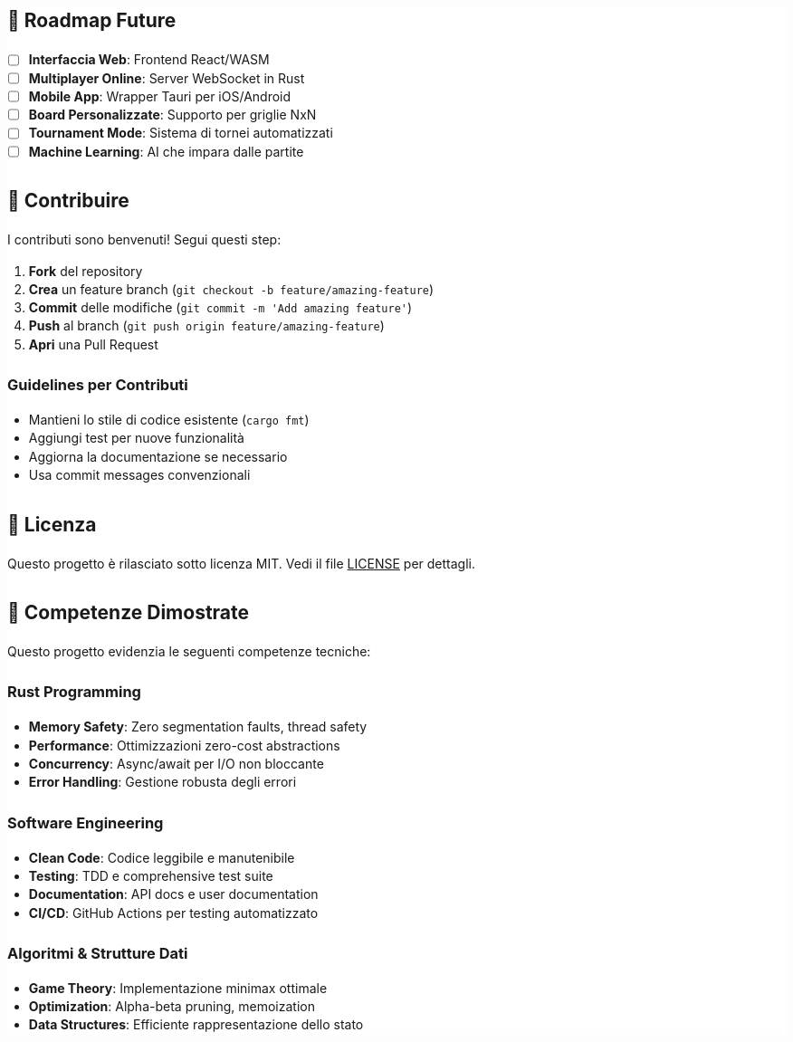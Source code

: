 ```rust
```

## 🚀 Roadmap Future

- [ ] **Interfaccia Web**: Frontend React/WASM
- [ ] **Multiplayer Online**: Server WebSocket in Rust
- [ ] **Mobile App**: Wrapper Tauri per iOS/Android
- [ ] **Board Personalizzate**: Supporto per griglie NxN
- [ ] **Tournament Mode**: Sistema di tornei automatizzati
- [ ] **Machine Learning**: AI che impara dalle partite

## 🤝 Contribuire

I contributi sono benvenuti! Segui questi step:

1. **Fork** del repository
2. **Crea** un feature branch (`git checkout -b feature/amazing-feature`)
3. **Commit** delle modifiche (`git commit -m 'Add amazing feature'`)
4. **Push** al branch (`git push origin feature/amazing-feature`)
5. **Apri** una Pull Request

### Guidelines per Contributi
- Mantieni lo stile di codice esistente (`cargo fmt`)
- Aggiungi test per nuove funzionalità
- Aggiorna la documentazione se necessario
- Usa commit messages convenzionali

## 📝 Licenza

Questo progetto è rilasciato sotto licenza MIT. Vedi il file [LICENSE](LICENSE) per dettagli.

## 🎯 Competenze Dimostrate

Questo progetto evidenzia le seguenti competenze tecniche:

### Rust Programming
- **Memory Safety**: Zero segmentation faults, thread safety
- **Performance**: Ottimizzazioni zero-cost abstractions
- **Concurrency**: Async/await per I/O non bloccante
- **Error Handling**: Gestione robusta degli errori

### Software Engineering
- **Clean Code**: Codice leggibile e manutenibile
- **Testing**: TDD e comprehensive test suite
- **Documentation**: API docs e user documentation
- **CI/CD**: GitHub Actions per testing automatizzato

### Algoritmi & Strutture Dati
- **Game Theory**: Implementazione minimax ottimale
- **Optimization**: Alpha-beta pruning, memoization
- **Data Structures**: Efficiente rappresentazione dello stato
